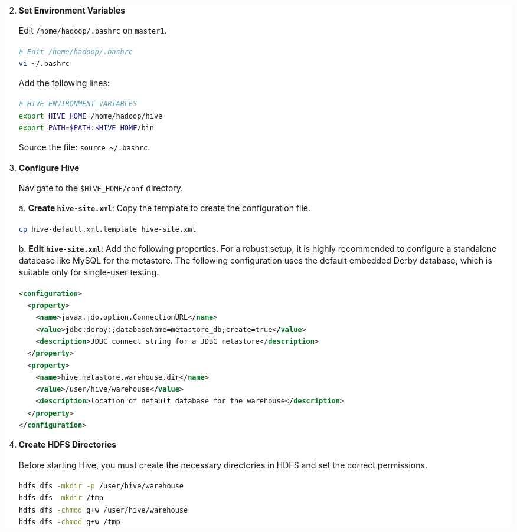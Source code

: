 2.  **Set Environment Variables**

    Edit `/home/hadoop/.bashrc` on `master1`.

    ```bash
    # Edit /home/hadoop/.bashrc
    vi ~/.bashrc
    ```

    Add the following lines:

    ```bash
    # HIVE ENVIRONMENT VARIABLES
    export HIVE_HOME=/home/hadoop/hive
    export PATH=$PATH:$HIVE_HOME/bin
    ```

    Source the file: `source ~/.bashrc`.

3.  **Configure Hive**

    Navigate to the `$HIVE_HOME/conf` directory.

    a. **Create `hive-site.xml`**: Copy the template to create the configuration file.

    ```bash
    cp hive-default.xml.template hive-site.xml
    ```

    b. **Edit `hive-site.xml`**: Add the following properties. For a robust setup, it is highly recommended to configure a standalone database like MySQL for the metastore. The following configuration uses the default embedded Derby database, which is suitable only for single-user testing.

    ```xml
    <configuration>
      <property>
        <name>javax.jdo.option.ConnectionURL</name>
        <value>jdbc:derby:;databaseName=metastore_db;create=true</value>
        <description>JDBC connect string for a JDBC metastore</description>
      </property>
      <property>
        <name>hive.metastore.warehouse.dir</name>
        <value>/user/hive/warehouse</value>
        <description>location of default database for the warehouse</description>
      </property>
    </configuration>
    ```

4.  **Create HDFS Directories**

    Before starting Hive, you must create the necessary directories in HDFS and set the correct permissions.

    ```bash
    hdfs dfs -mkdir -p /user/hive/warehouse
    hdfs dfs -mkdir /tmp
    hdfs dfs -chmod g+w /user/hive/warehouse
    hdfs dfs -chmod g+w /tmp
    ```

